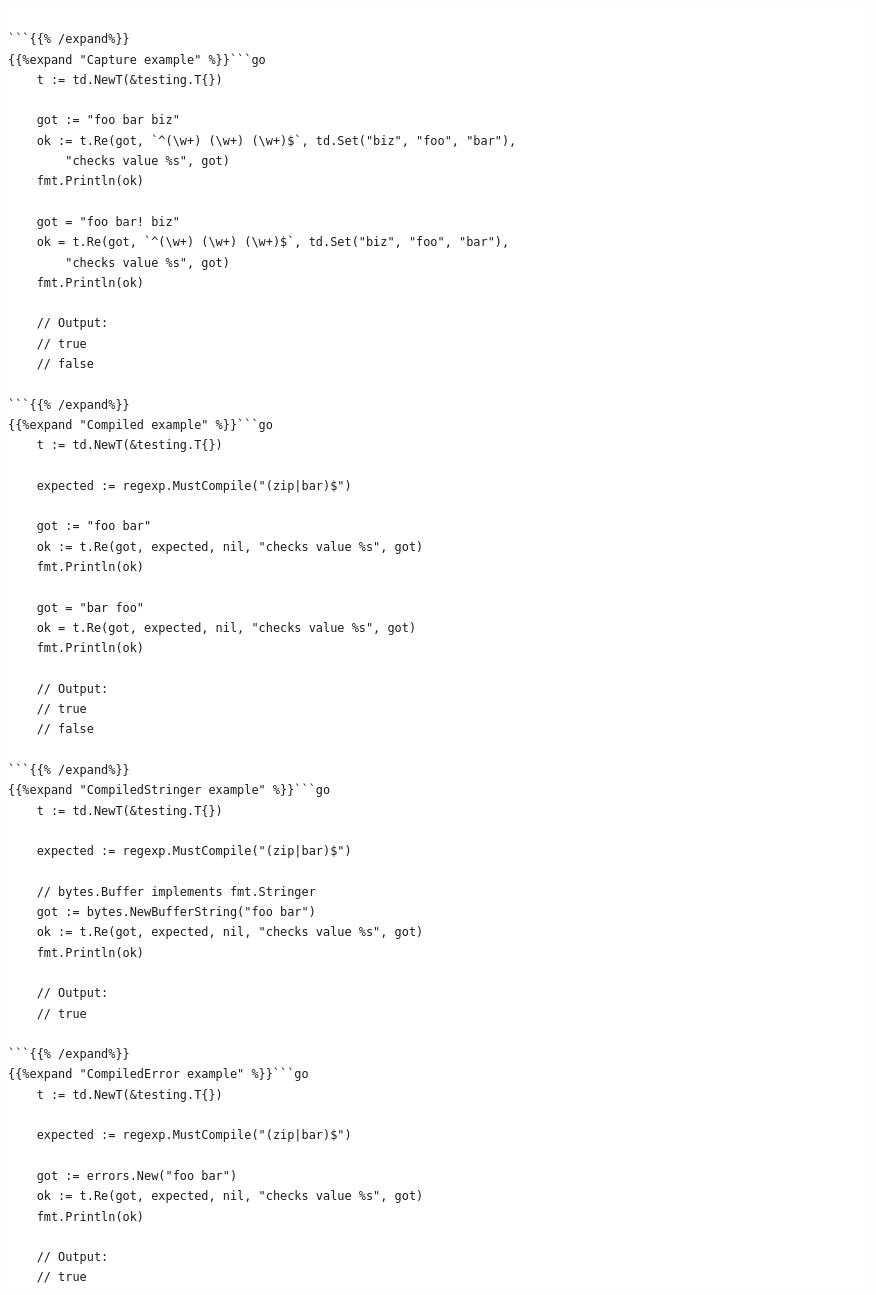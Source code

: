```{{% /expand%}}

```{{% /expand%}}
{{%expand "Capture example" %}}```go
	t := td.NewT(&testing.T{})

	got := "foo bar biz"
	ok := t.Re(got, `^(\w+) (\w+) (\w+)$`, td.Set("biz", "foo", "bar"),
		"checks value %s", got)
	fmt.Println(ok)

	got = "foo bar! biz"
	ok = t.Re(got, `^(\w+) (\w+) (\w+)$`, td.Set("biz", "foo", "bar"),
		"checks value %s", got)
	fmt.Println(ok)

	// Output:
	// true
	// false

```{{% /expand%}}
{{%expand "Compiled example" %}}```go
	t := td.NewT(&testing.T{})

	expected := regexp.MustCompile("(zip|bar)$")

	got := "foo bar"
	ok := t.Re(got, expected, nil, "checks value %s", got)
	fmt.Println(ok)

	got = "bar foo"
	ok = t.Re(got, expected, nil, "checks value %s", got)
	fmt.Println(ok)

	// Output:
	// true
	// false

```{{% /expand%}}
{{%expand "CompiledStringer example" %}}```go
	t := td.NewT(&testing.T{})

	expected := regexp.MustCompile("(zip|bar)$")

	// bytes.Buffer implements fmt.Stringer
	got := bytes.NewBufferString("foo bar")
	ok := t.Re(got, expected, nil, "checks value %s", got)
	fmt.Println(ok)

	// Output:
	// true

```{{% /expand%}}
{{%expand "CompiledError example" %}}```go
	t := td.NewT(&testing.T{})

	expected := regexp.MustCompile("(zip|bar)$")

	got := errors.New("foo bar")
	ok := t.Re(got, expected, nil, "checks value %s", got)
	fmt.Println(ok)

	// Output:
	// true

```